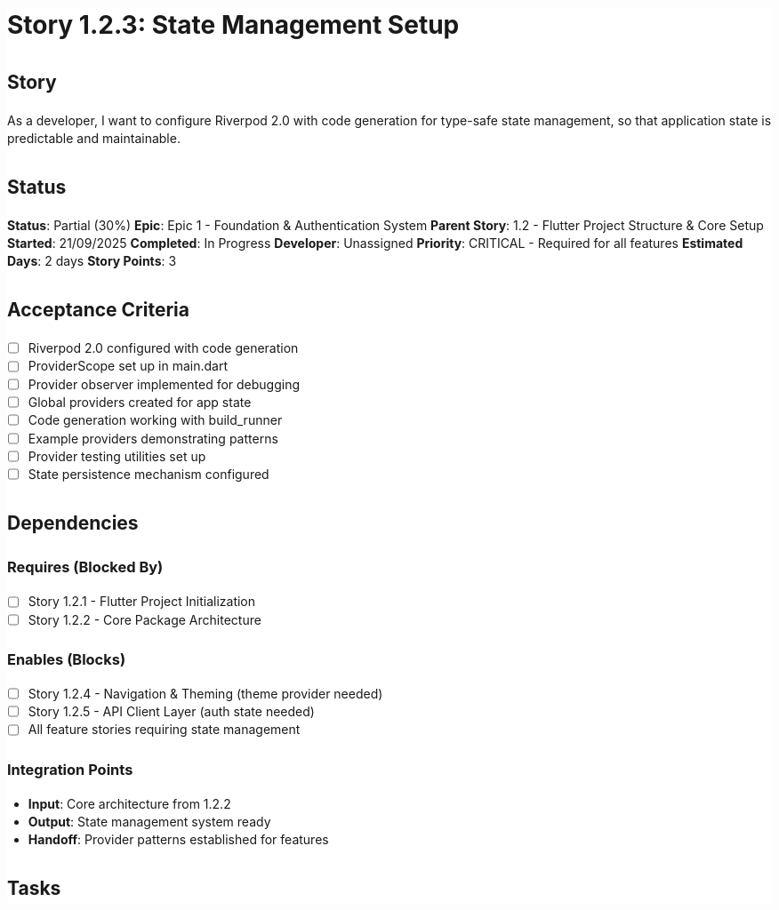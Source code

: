 # Story 1.2.3: State Management Setup

## Story
As a developer,
I want to configure Riverpod 2.0 with code generation for type-safe state management,
so that application state is predictable and maintainable.

## Status
**Status**: Partial (30%)
**Epic**: Epic 1 - Foundation & Authentication System
**Parent Story**: 1.2 - Flutter Project Structure & Core Setup
**Started**: 21/09/2025
**Completed**: In Progress
**Developer**: Unassigned
**Priority**: CRITICAL - Required for all features
**Estimated Days**: 2 days
**Story Points**: 3

## Acceptance Criteria
- [ ] Riverpod 2.0 configured with code generation
- [ ] ProviderScope set up in main.dart
- [ ] Provider observer implemented for debugging
- [ ] Global providers created for app state
- [ ] Code generation working with build_runner
- [ ] Example providers demonstrating patterns
- [ ] Provider testing utilities set up
- [ ] State persistence mechanism configured

## Dependencies
### Requires (Blocked By)
- [ ] Story 1.2.1 - Flutter Project Initialization
- [ ] Story 1.2.2 - Core Package Architecture

### Enables (Blocks)
- [ ] Story 1.2.4 - Navigation & Theming (theme provider needed)
- [ ] Story 1.2.5 - API Client Layer (auth state needed)
- [ ] All feature stories requiring state management

### Integration Points
- **Input**: Core architecture from 1.2.2
- **Output**: State management system ready
- **Handoff**: Provider patterns established for features

## Tasks
